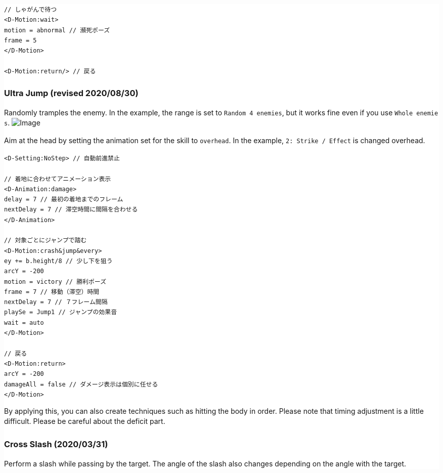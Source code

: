 ```
// しゃがんで待つ
<D-Motion:wait>
motion = abnormal // 瀕死ポーズ
frame = 5
</D-Motion>

<D-Motion:return/> // 戻る
```

### Ultra Jump (revised 2020/08/30)

Randomly tramples the enemy.
In the example, the range is set to `Random 4 enemies`, but it works fine even if you use `Whole enemies`.
![Image](https://newrpg.up.seesaa.net/image/20200325_ultraJump.gif)

Aim at the head by setting the animation set for the skill to `overhead`.
In the example, `2: Strike / Effect` is changed overhead.
```
<D-Setting:NoStep> // 自動前進禁止

// 着地に合わせてアニメーション表示
<D-Animation:damage>
delay = 7 // 最初の着地までのフレーム
nextDelay = 7 // 滞空時間に間隔を合わせる
</D-Animation>

// 対象ごとにジャンプで踏む
<D-Motion:crash&jump&every>
ey += b.height/8 // 少し下を狙う
arcY = -200
motion = victory // 勝利ポーズ
frame = 7 // 移動（滞空）時間
nextDelay = 7 // ７フレーム間隔
playSe = Jump1 // ジャンプの効果音
wait = auto
</D-Motion>

// 戻る
<D-Motion:return>
arcY = -200
damageAll = false // ダメージ表示は個別に任せる
</D-Motion>
```

By applying this, you can also create techniques such as hitting the body in order.
Please note that timing adjustment is a little difficult. Please be careful about the deficit part.

### Cross Slash (2020/03/31)

Perform a slash while passing by the target.
The angle of the slash also changes depending on the angle with the target.
